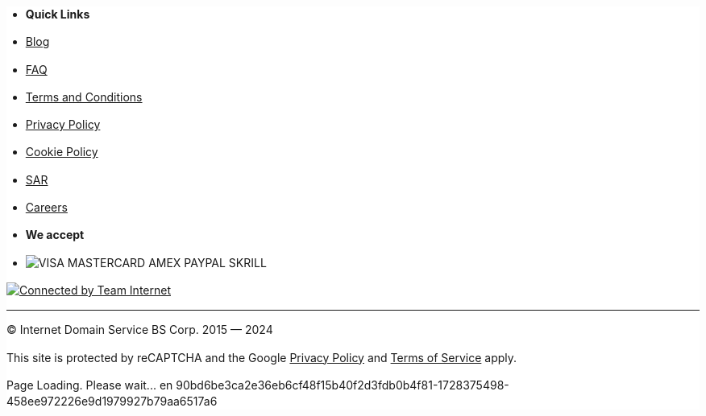 * **Quick Links**
* [Blog](https://internetbs.net/blog "Blog")
* [FAQ](https://faq.internetbs.net/)
* [Terms and Conditions](https://internetbs.net/en/termsandconditions.html)
* [Privacy Policy](https://internetbs.net/en/privacypolicy.html)
* [Cookie Policy](https://internetbs.net/en/cookiepolicy.html)
* [SAR](https://internetbs.net/en/SAR.html "Subject Access Requests")
* [Careers](https://careers.centralnicgroup.com/ "Subject Access Requests")

* **We accept**
* ![VISA MASTERCARD AMEX PAYPAL SKRILL](/themes/default/img/footer-payment-logos.png)

[![Connected by Team Internet](/themes/default/img/teaminternet-logo-white.svg)](https://teaminternet.com/)

* * *

© Internet Domain Service BS Corp. 2015 — 2024

  

This site is protected by reCAPTCHA and the Google [Privacy Policy](https://policies.google.com/privacy) and [Terms of Service](https://policies.google.com/terms) apply.

Page Loading. Please wait... en 90bd6be3ca2e36eb6cf48f15b40f2d3fdb0b4f81-1728375498-458ee972226e9d1979927b79aa6517a6